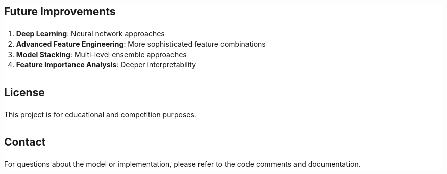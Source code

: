 ## Future Improvements

1. **Deep Learning**: Neural network approaches
2. **Advanced Feature Engineering**: More sophisticated feature combinations
3. **Model Stacking**: Multi-level ensemble approaches
4. **Feature Importance Analysis**: Deeper interpretability

## License

This project is for educational and competition purposes.

## Contact

For questions about the model or implementation, please refer to the code comments and documentation. 